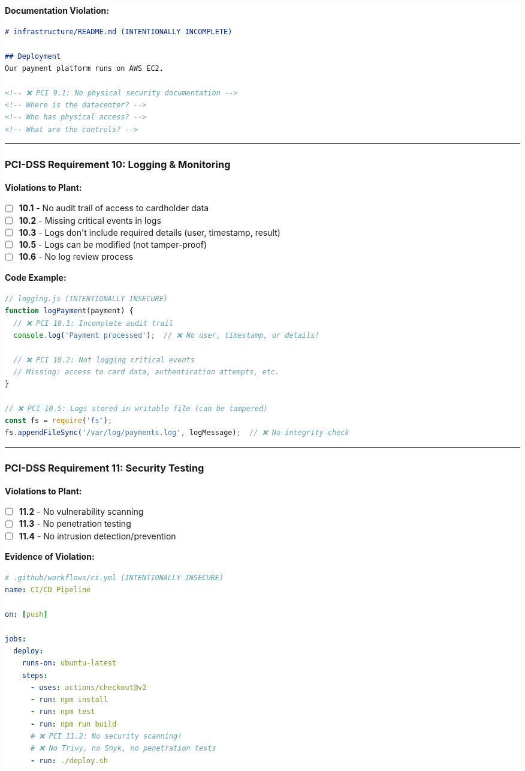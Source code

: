 **Documentation Violation:**
```markdown
# infrastructure/README.md (INTENTIONALLY INCOMPLETE)

## Deployment
Our payment platform runs on AWS EC2.

<!-- ❌ PCI 9.1: No physical security documentation -->
<!-- Where is the datacenter? -->
<!-- Who has physical access? -->
<!-- What are the controls? -->
```

---

### PCI-DSS Requirement 10: Logging & Monitoring
**Violations to Plant:**
- [ ] **10.1** - No audit trail of access to cardholder data
- [ ] **10.2** - Missing critical events in logs
- [ ] **10.3** - Logs don't include required details (user, timestamp, result)
- [ ] **10.5** - Logs can be modified (not tamper-proof)
- [ ] **10.6** - No log review process

**Code Example:**
```javascript
// logging.js (INTENTIONALLY INSECURE)
function logPayment(payment) {
  // ❌ PCI 10.1: Incomplete audit trail
  console.log('Payment processed');  // ❌ No user, timestamp, or details!
  
  // ❌ PCI 10.2: Not logging critical events
  // Missing: access to card data, authentication attempts, etc.
}

// ❌ PCI 10.5: Logs stored in writable file (can be tampered)
const fs = require('fs');
fs.appendFileSync('/var/log/payments.log', logMessage);  // ❌ No integrity check
```

---

### PCI-DSS Requirement 11: Security Testing
**Violations to Plant:**
- [ ] **11.2** - No vulnerability scanning
- [ ] **11.3** - No penetration testing
- [ ] **11.4** - No intrusion detection/prevention

**Evidence of Violation:**
```yaml
# .github/workflows/ci.yml (INTENTIONALLY INSECURE)
name: CI/CD Pipeline

on: [push]

jobs:
  deploy:
    runs-on: ubuntu-latest
    steps:
      - uses: actions/checkout@v2
      - run: npm install
      - run: npm test
      - run: npm run build
      # ❌ PCI 11.2: No security scanning!
      # ❌ No Trivy, no Snyk, no penetration tests
      - run: ./deploy.sh
```